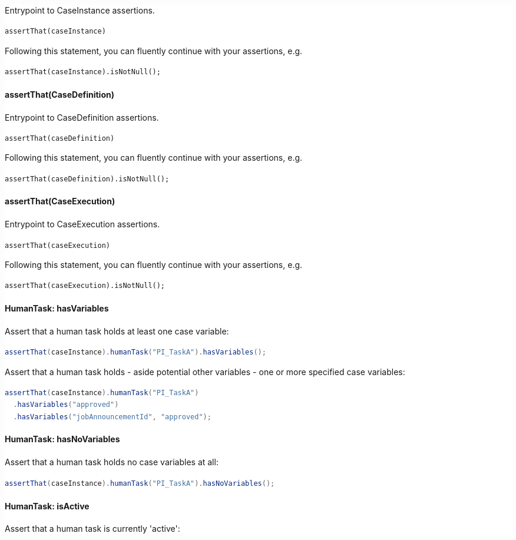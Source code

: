 Entrypoint to CaseInstance assertions.

    assertThat(caseInstance)

Following this statement, you can fluently continue with your assertions, e.g.

    assertThat(caseInstance).isNotNull();

<a name="assertThat-caseExecution"></a>
#### assertThat(CaseDefinition)

Entrypoint to CaseDefinition assertions.

    assertThat(caseDefinition)

Following this statement, you can fluently continue with your assertions, e.g.

    assertThat(caseDefinition).isNotNull();

<a name="assertThat-caseDefinition"></a>
#### assertThat(CaseExecution)

Entrypoint to CaseExecution assertions.

    assertThat(caseExecution)

Following this statement, you can fluently continue with your assertions, e.g.

    assertThat(caseExecution).isNotNull();

<a name="humanTask-hasVariables"></a>
#### HumanTask: hasVariables

Assert that a human task holds at least one case variable:

```java
assertThat(caseInstance).humanTask("PI_TaskA").hasVariables();
```

Assert that a human task holds - aside potential other variables - one or more specified case variables:

```java
assertThat(caseInstance).humanTask("PI_TaskA")
  .hasVariables("approved")
  .hasVariables("jobAnnouncementId", "approved");
```

<a name="humanTask-hasNoVariables"></a>
#### HumanTask: hasNoVariables

Assert that a human task holds no case variables at all:

```java
assertThat(caseInstance).humanTask("PI_TaskA").hasNoVariables();
```

<a name="humanTask-isActive"></a>
#### HumanTask: isActive

Assert that a human task is currently 'active':
